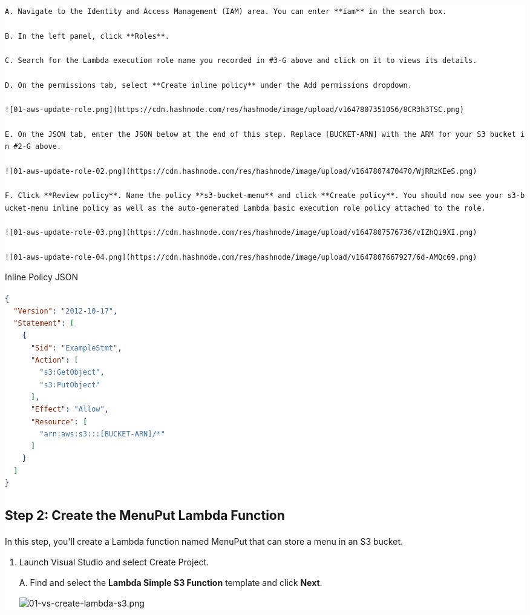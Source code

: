    A. Navigate to the Identity and Access Management (IAM) area. You can enter **iam** in the search box.

    B. In the left panel, click **Roles**.

    C. Search for the Lambda execution role name you recorded in #3-G above and click on it to views its details.

    D. On the permissions tab, select **Create inline policy** under the Add permissions dropdown.

    ![01-aws-update-role.png](https://cdn.hashnode.com/res/hashnode/image/upload/v1647807351056/8CR3h3TSC.png)

    E. On the JSON tab, enter the JSON below at the end of this step. Replace [BUCKET-ARN] with the ARM for your S3 bucket in #2-G above.

    ![01-aws-update-role-02.png](https://cdn.hashnode.com/res/hashnode/image/upload/v1647807470470/WjRRzKEeS.png)

    F. Click **Review policy**. Name the policy **s3-bucket-menu** and click **Create policy**. You should now see your s3-bucket-menu inline policy as well as the auto-generated Lambda basic execution role policy attached to the role.

    ![01-aws-update-role-03.png](https://cdn.hashnode.com/res/hashnode/image/upload/v1647807576736/vIZhQi9XI.png)

    ![01-aws-update-role-04.png](https://cdn.hashnode.com/res/hashnode/image/upload/v1647807667927/6d-AMQc69.png)

Inline Policy JSON

```JSON
{
  "Version": "2012-10-17",
  "Statement": [
    {
      "Sid": "ExampleStmt",
      "Action": [
        "s3:GetObject",
        "s3:PutObject"
      ],
      "Effect": "Allow",
      "Resource": [
        "arn:aws:s3:::[BUCKET-ARN]/*"
      ]
    }
  ]
}
```

## Step 2: Create the MenuPut Lambda Function

In this step, you'll create a Lambda function named MenuPut that can store a menu in an S3 bucket. 

1. Launch Visual Studio and select Create Project.

    A. Find and select the **Lambda Simple S3 Function** template and click **Next**.

    ![01-vs-create-lambda-s3.png](https://cdn.hashnode.com/res/hashnode/image/upload/v1647711291005/G8WeUxdc2.png)
